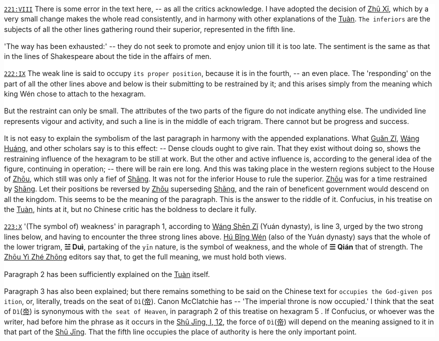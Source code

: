 <a id="fn_132"/>[`221:VIII`](#fr_132) There is some error in the text here, -- as all the critics acknowledge. I have adopted the decision of [Zhū Xī](https://en.wikipedia.org/wiki/Zhu_Xi), which by a very small change makes the whole read consistently, and in harmony with other explanations of the [Tuàn](https://ctext.org/book-of-changes/tuan-zhuan). `The inferiors` are the subjects of all the other lines gathering round their superior, represented in the fifth line.

'The way has been exhausted:' -- they do not seek to promote and enjoy union till it is too late. The sentiment is the same as that in the lines of Shakespeare about the tide in the affairs of men.

<a id="fn_133"/>[`222:IX`](#fr_133) The weak line is said to occupy `its proper position`, because it is in the fourth, -- an even place. The 'responding' on the part of all the other lines above and below is their submitting to be restrained by it; and this arises simply from the meaning which king Wén chose to attach to the hexagram.

But the restraint can only be small. The attributes of the two parts of the figure do not indicate anything else. The undivided line represents vigour and activity, and such a line is in the middle of each trigram. There cannot but be progress and success.

It is not easy to explain the symbolism of the last paragraph in harmony with the appended explanations. What [Guǎn Zǐ](https://ctext.org/guanzi/zh), [Wáng Huáng](https://ctext.org/dictionary.pl?if=gb&id=67649), and other scholars say is to this effect: -- Dense clouds ought to give rain. That they exist without doing so, shows the restraining influence of the hexagram to be still at work. But the other and active influence is, according to the general idea of the figure, continuing in operation; -- there will be rain ere long. And this was taking place in the western regions subject to the House of [Zhōu](https://en.wikipedia.org/wiki/Zhou_dynasty), which still was only a fief of [Shāng](https://en.wikipedia.org/wiki/Shang_dynasty). It was not for the inferior House to rule the superior. [Zhōu](https://en.wikipedia.org/wiki/Zhou_dynasty) was for a time restrained by [Shāng](https://en.wikipedia.org/wiki/Shang_dynasty). Let their positions be reversed by [Zhōu](https://en.wikipedia.org/wiki/Zhou_dynasty) superseding [Shāng](https://en.wikipedia.org/wiki/Shang_dynasty), and the rain of beneficent government would descend on all the kingdom. This seems to be the meaning of the paragraph. This is the answer to the riddle of it. Confucius, in his treatise on the [Tuàn](https://ctext.org/book-of-changes/tuan-zhuan), hints at it, but no Chinese critic has the boldness to declare it fully.

<a id="fn_134"/>[`223:X`](#fr_134) '(The symbol of) weakness' in paragraph 1, according to [Wáng Shēn Zǐ](https://ctext.org/searchbooks.pl?if=gb&author=王申子&remap=gb) (Yuán dynasty), is line 3, urged by the two strong lines below, and having to encounter the three strong lines above. [Hú Bǐng Wén](https://ctext.org/library.pl?if=gb&author=胡炳文) (also of the Yuán dynasty) says that the whole of the lower trigram, **☱ Duì**, partaking of the `yīn` nature, is the symbol of weakness, and the whole of **☰ Qián** that of strength. The [Zhōu Yì Zhé Zhōng](https://ctext.org/library.pl?if=gb&file=67290&by_collection=3&page=4&remap=gb) editors say that, to get the full meaning, we must hold both views.

Paragraph 2 has been sufficiently explained on the [Tuàn](https://ctext.org/book-of-changes/tuan-zhuan) itself.

Paragraph 3 has also been explained; but there remains something to be said on the Chinese text for `occupies the God-given position`, or, literally, treads on the seat of `Dì`([帝](https://ctext.org/dictionary.pl?if=en&char=帝)). Canon McClatchie has -- 'The imperial throne is now occupied.' I think that the seat of `Dì`([帝](https://ctext.org/dictionary.pl?if=en&char=帝)) is synonymous with `the seat of Heaven`, in paragraph 2 of this treatise on hexagram 5 . If Confucius, or whoever was the writer, had before him the phrase as it occurs in the [Shū Jīng, I, 12](https://ctext.org/dictionary.pl?if=en&id=21053), the force of `Dì`([帝](https://ctext.org/dictionary.pl?if=en&char=帝)) will depend on the meaning assigned to it in that part of the [Shū Jīng](https://ctext.org/shang-shu). That the fifth line occupies the place of authority is here the only important point.
